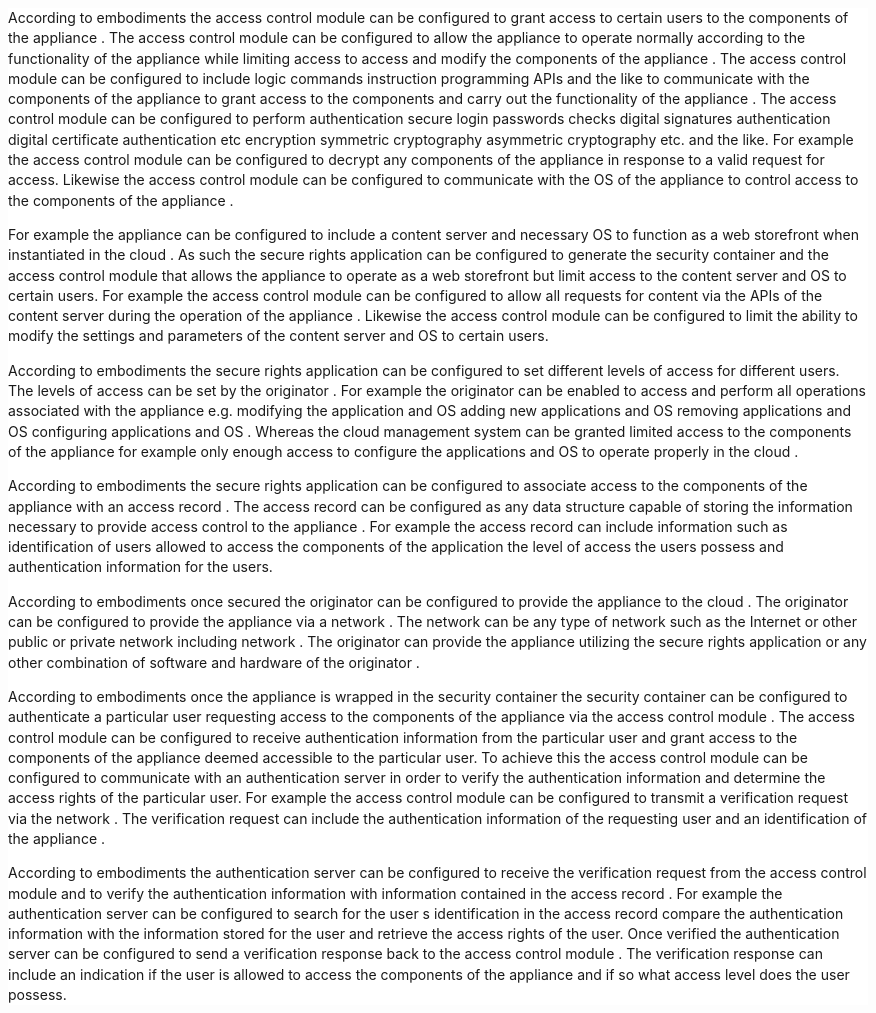 According to embodiments the access control module can be configured to grant access to certain users to the components of the appliance . The access control module can be configured to allow the appliance to operate normally according to the functionality of the appliance while limiting access to access and modify the components of the appliance . The access control module can be configured to include logic commands instruction programming APIs and the like to communicate with the components of the appliance to grant access to the components and carry out the functionality of the appliance . The access control module can be configured to perform authentication secure login passwords checks digital signatures authentication digital certificate authentication etc encryption symmetric cryptography asymmetric cryptography etc. and the like. For example the access control module can be configured to decrypt any components of the appliance in response to a valid request for access. Likewise the access control module can be configured to communicate with the OS of the appliance to control access to the components of the appliance .

For example the appliance can be configured to include a content server and necessary OS to function as a web storefront when instantiated in the cloud . As such the secure rights application can be configured to generate the security container and the access control module that allows the appliance to operate as a web storefront but limit access to the content server and OS to certain users. For example the access control module can be configured to allow all requests for content via the APIs of the content server during the operation of the appliance . Likewise the access control module can be configured to limit the ability to modify the settings and parameters of the content server and OS to certain users.

According to embodiments the secure rights application can be configured to set different levels of access for different users. The levels of access can be set by the originator . For example the originator can be enabled to access and perform all operations associated with the appliance e.g. modifying the application and OS adding new applications and OS removing applications and OS configuring applications and OS . Whereas the cloud management system can be granted limited access to the components of the appliance for example only enough access to configure the applications and OS to operate properly in the cloud .

According to embodiments the secure rights application can be configured to associate access to the components of the appliance with an access record . The access record can be configured as any data structure capable of storing the information necessary to provide access control to the appliance . For example the access record can include information such as identification of users allowed to access the components of the application the level of access the users possess and authentication information for the users.

According to embodiments once secured the originator can be configured to provide the appliance to the cloud . The originator can be configured to provide the appliance via a network . The network can be any type of network such as the Internet or other public or private network including network . The originator can provide the appliance utilizing the secure rights application or any other combination of software and hardware of the originator .

According to embodiments once the appliance is wrapped in the security container the security container can be configured to authenticate a particular user requesting access to the components of the appliance via the access control module . The access control module can be configured to receive authentication information from the particular user and grant access to the components of the appliance deemed accessible to the particular user. To achieve this the access control module can be configured to communicate with an authentication server in order to verify the authentication information and determine the access rights of the particular user. For example the access control module can be configured to transmit a verification request via the network . The verification request can include the authentication information of the requesting user and an identification of the appliance .

According to embodiments the authentication server can be configured to receive the verification request from the access control module and to verify the authentication information with information contained in the access record . For example the authentication server can be configured to search for the user s identification in the access record compare the authentication information with the information stored for the user and retrieve the access rights of the user. Once verified the authentication server can be configured to send a verification response back to the access control module . The verification response can include an indication if the user is allowed to access the components of the appliance and if so what access level does the user possess.
